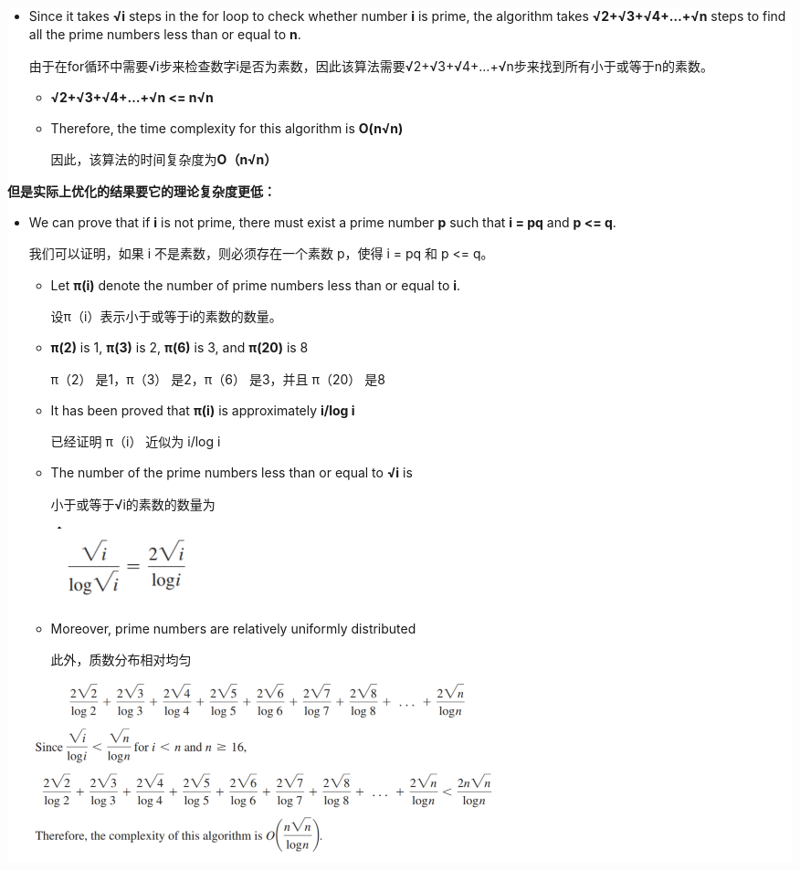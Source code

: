 - Since it takes **√i** steps in the for loop to check whether number **i** is prime, the algorithm takes **√2+√3+√4+…+√n** steps to find all the prime numbers less than or equal to **n**.

  由于在for循环中需要√i步来检查数字i是否为素数，因此该算法需要√2+√3+√4+…+√n步来找到所有小于或等于n的素数。

  - **√2+√3+√4+…+√n <= n√n**

  - Therefore, the time complexity for this algorithm is **O(n√n)**

    因此，该算法的时间复杂度为**O（n√n）**

**但是实际上优化的结果要它的理论复杂度更低：**

- We can prove that if **i** is not prime, there must exist a prime number **p** such that **i = pq** and **p <= q**.

  我们可以证明，如果 i 不是素数，则必须存在一个素数 p，使得 i = pq 和 p <= q。

  - Let **π(i)** denote the number of prime numbers less than or equal to **i**.

    设π（i）表示小于或等于i的素数的数量。

  - **π(2)** is 1, **π(3)** is 2, **π(6)** is 3, and **π(20)** is 8

    π（2） 是1，π（3） 是2，π（6） 是3，并且 π（20） 是8

  - It has been proved that **π(i)** is approximately **i/log i**

    已经证明 π（i） 近似为 i/log i

  - The number of the prime numbers less than or equal to **√i** is

    小于或等于√i的素数的数量为

    <img src="imgs/week8/img8.png" style="zoom:50%;" />

  - Moreover, prime numbers are relatively uniformly distributed

    此外，质数分布相对均匀
  
  <img src="imgs/week8/img9.png" style="zoom:50%;" />
